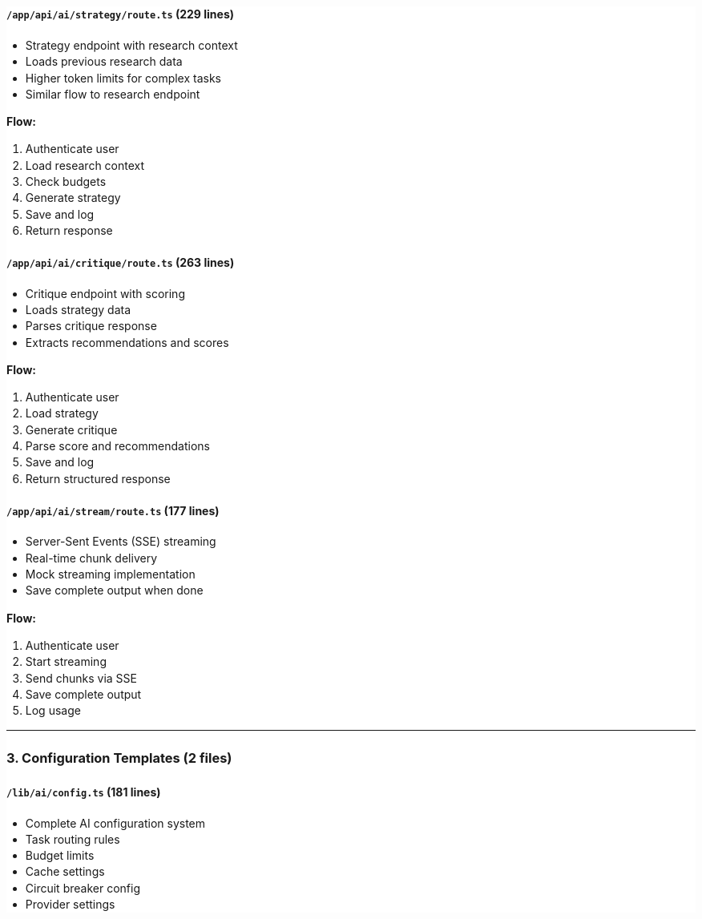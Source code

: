 #### `/app/api/ai/strategy/route.ts` (229 lines)
- Strategy endpoint with research context
- Loads previous research data
- Higher token limits for complex tasks
- Similar flow to research endpoint

**Flow:**
1. Authenticate user
2. Load research context
3. Check budgets
4. Generate strategy
5. Save and log
6. Return response

#### `/app/api/ai/critique/route.ts` (263 lines)
- Critique endpoint with scoring
- Loads strategy data
- Parses critique response
- Extracts recommendations and scores

**Flow:**
1. Authenticate user
2. Load strategy
3. Generate critique
4. Parse score and recommendations
5. Save and log
6. Return structured response

#### `/app/api/ai/stream/route.ts` (177 lines)
- Server-Sent Events (SSE) streaming
- Real-time chunk delivery
- Mock streaming implementation
- Save complete output when done

**Flow:**
1. Authenticate user
2. Start streaming
3. Send chunks via SSE
4. Save complete output
5. Log usage

---

### 3. Configuration Templates (2 files)

#### `/lib/ai/config.ts` (181 lines)
- Complete AI configuration system
- Task routing rules
- Budget limits
- Cache settings
- Circuit breaker config
- Provider settings
